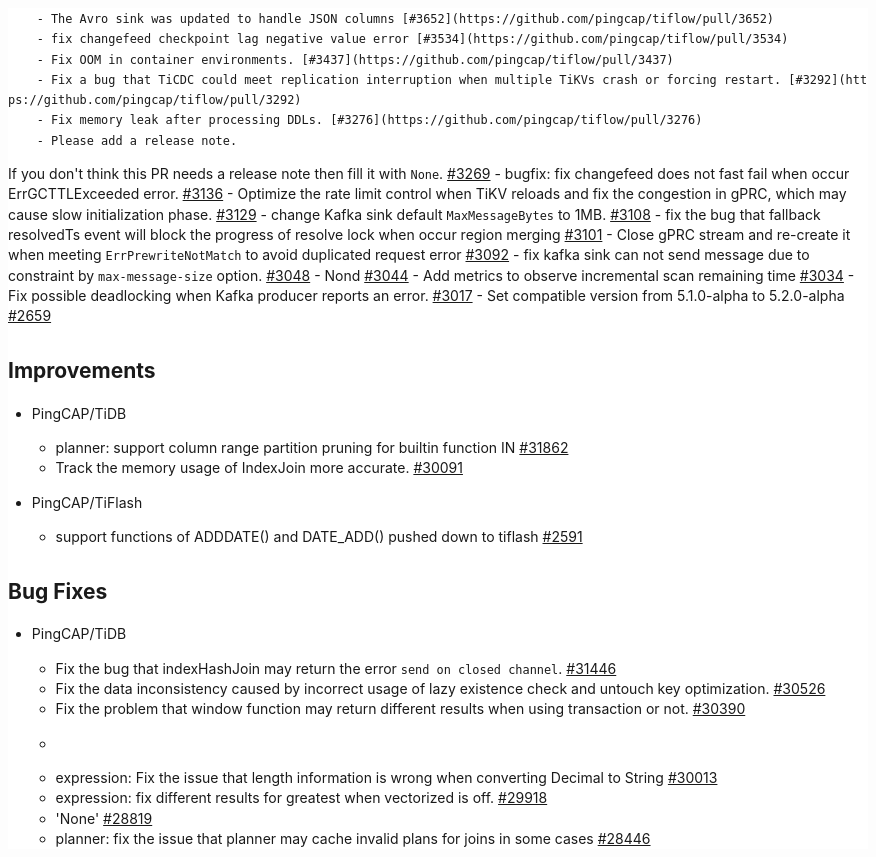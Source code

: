         - The Avro sink was updated to handle JSON columns [#3652](https://github.com/pingcap/tiflow/pull/3652)
        - fix changefeed checkpoint lag negative value error [#3534](https://github.com/pingcap/tiflow/pull/3534)
        - Fix OOM in container environments. [#3437](https://github.com/pingcap/tiflow/pull/3437)
        - Fix a bug that TiCDC could meet replication interruption when multiple TiKVs crash or forcing restart. [#3292](https://github.com/pingcap/tiflow/pull/3292)
        - Fix memory leak after processing DDLs. [#3276](https://github.com/pingcap/tiflow/pull/3276)
        - Please add a release note.
If you don't think this PR needs a release note then fill it with `None`. [#3269](https://github.com/pingcap/tiflow/pull/3269)
        - bugfix: fix changefeed does not fast fail when occur ErrGCTTLExceeded error. [#3136](https://github.com/pingcap/tiflow/pull/3136)
        - Optimize the rate limit control when TiKV reloads and fix the congestion in gPRC, which may cause slow initialization phase. [#3129](https://github.com/pingcap/tiflow/pull/3129)
        - change Kafka sink default `MaxMessageBytes` to 1MB. [#3108](https://github.com/pingcap/tiflow/pull/3108)
        - fix the bug that fallback resolvedTs event  will block the progress of resolve lock when occur region merging [#3101](https://github.com/pingcap/tiflow/pull/3101)
        - Close gPRC stream and re-create it when meeting `ErrPrewriteNotMatch` to avoid duplicated request error [#3092](https://github.com/pingcap/tiflow/pull/3092)
        - fix kafka sink can not send message due to constraint by `max-message-size` option. [#3048](https://github.com/pingcap/tiflow/pull/3048)
        - Nond [#3044](https://github.com/pingcap/tiflow/pull/3044)
        - Add metrics to observe incremental scan remaining time [#3034](https://github.com/pingcap/tiflow/pull/3034)
        - Fix possible deadlocking when Kafka producer reports an error. [#3017](https://github.com/pingcap/tiflow/pull/3017)
        - Set compatible version from 5.1.0-alpha to 5.2.0-alpha [#2659](https://github.com/pingcap/tiflow/pull/2659)


## Improvements

+ PingCAP/TiDB

    - planner: support column range partition pruning for builtin function IN [#31862](https://github.com/pingcap/tidb/pull/31862)
    - Track the memory usage of IndexJoin more accurate. [#30091](https://github.com/pingcap/tidb/pull/30091)


+ PingCAP/TiFlash

    - support functions of ADDDATE() and DATE_ADD() pushed down to tiflash [#2591](https://github.com/pingcap/tics/pull/2591)


## Bug Fixes

+ PingCAP/TiDB

    - Fix the bug that indexHashJoin may return the error `send on closed channel`. [#31446](https://github.com/pingcap/tidb/pull/31446)
    - Fix the data inconsistency caused by incorrect usage of lazy existence check and untouch key optimization. [#30526](https://github.com/pingcap/tidb/pull/30526)
    - Fix the problem that window function may return different results when using transaction or not. [#30390](https://github.com/pingcap/tidb/pull/30390)
    - ```release-note [#30050](https://github.com/pingcap/tidb/pull/30050)
    - expression: Fix the issue that length information is wrong when converting Decimal to String [#30013](https://github.com/pingcap/tidb/pull/30013)
    - expression: fix different results for greatest when vectorized is off. [#29918](https://github.com/pingcap/tidb/pull/29918)
    - 'None' [#28819](https://github.com/pingcap/tidb/pull/28819)
    - planner: fix the issue that planner may cache invalid plans for joins in some cases [#28446](https://github.com/pingcap/tidb/pull/28446)
